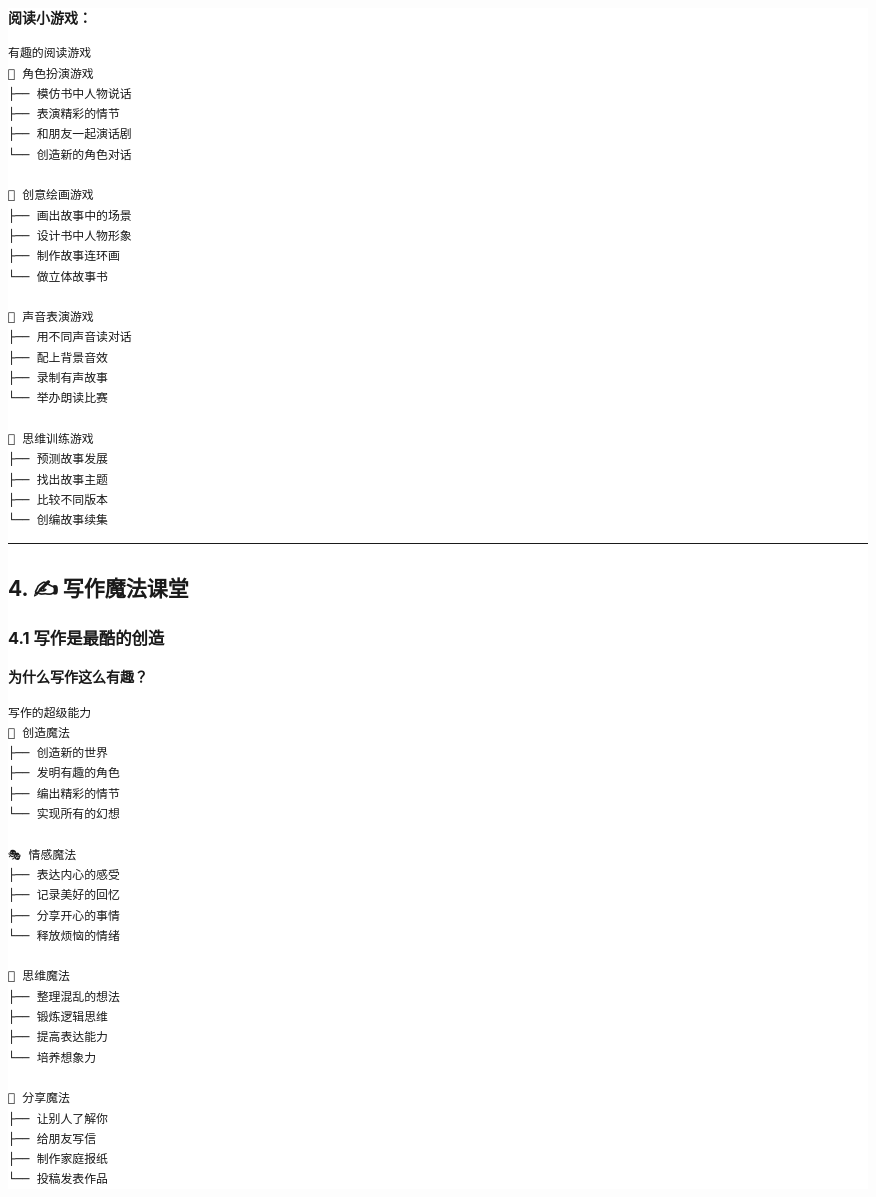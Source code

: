 **阅读小游戏：**

```text
有趣的阅读游戏
🎪 角色扮演游戏
├── 模仿书中人物说话
├── 表演精彩的情节
├── 和朋友一起演话剧
└── 创造新的角色对话

🎨 创意绘画游戏
├── 画出故事中的场景
├── 设计书中人物形象
├── 制作故事连环画
└── 做立体故事书

🎵 声音表演游戏
├── 用不同声音读对话
├── 配上背景音效
├── 录制有声故事
└── 举办朗读比赛

🧩 思维训练游戏
├── 预测故事发展
├── 找出故事主题
├── 比较不同版本
└── 创编故事续集
```

---

## 4. ✍️ 写作魔法课堂

### 4.1 写作是最酷的创造

**为什么写作这么有趣？**

```text
写作的超级能力
🌈 创造魔法
├── 创造新的世界
├── 发明有趣的角色
├── 编出精彩的情节
└── 实现所有的幻想

🎭 情感魔法
├── 表达内心的感受
├── 记录美好的回忆
├── 分享开心的事情
└── 释放烦恼的情绪

🔮 思维魔法
├── 整理混乱的想法
├── 锻炼逻辑思维
├── 提高表达能力
└── 培养想象力

💝 分享魔法
├── 让别人了解你
├── 给朋友写信
├── 制作家庭报纸
└── 投稿发表作品
```
